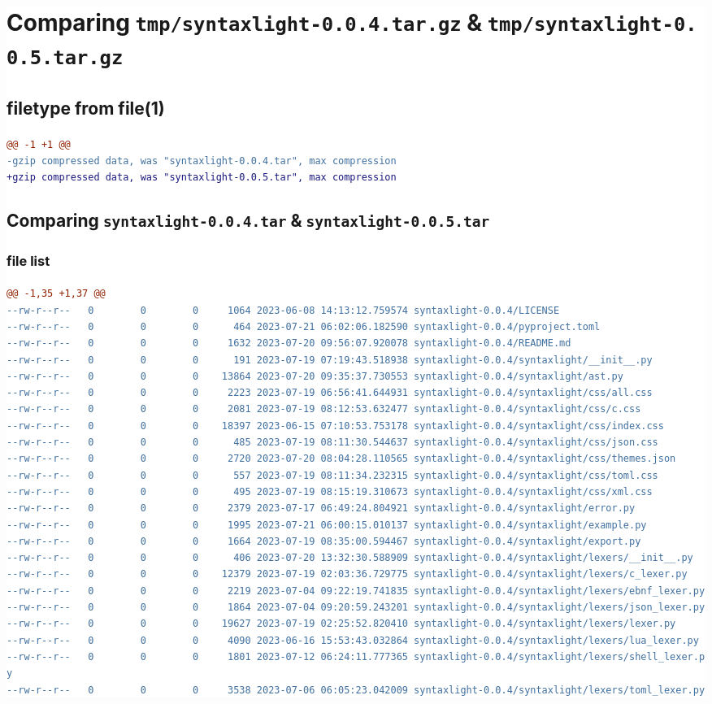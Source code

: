 # Comparing `tmp/syntaxlight-0.0.4.tar.gz` & `tmp/syntaxlight-0.0.5.tar.gz`

## filetype from file(1)

```diff
@@ -1 +1 @@
-gzip compressed data, was "syntaxlight-0.0.4.tar", max compression
+gzip compressed data, was "syntaxlight-0.0.5.tar", max compression
```

## Comparing `syntaxlight-0.0.4.tar` & `syntaxlight-0.0.5.tar`

### file list

```diff
@@ -1,35 +1,37 @@
--rw-r--r--   0        0        0     1064 2023-06-08 14:13:12.759574 syntaxlight-0.0.4/LICENSE
--rw-r--r--   0        0        0      464 2023-07-21 06:02:06.182590 syntaxlight-0.0.4/pyproject.toml
--rw-r--r--   0        0        0     1632 2023-07-20 09:56:07.920078 syntaxlight-0.0.4/README.md
--rw-r--r--   0        0        0      191 2023-07-19 07:19:43.518938 syntaxlight-0.0.4/syntaxlight/__init__.py
--rw-r--r--   0        0        0    13864 2023-07-20 09:35:37.730553 syntaxlight-0.0.4/syntaxlight/ast.py
--rw-r--r--   0        0        0     2223 2023-07-19 06:56:41.644931 syntaxlight-0.0.4/syntaxlight/css/all.css
--rw-r--r--   0        0        0     2081 2023-07-19 08:12:53.632477 syntaxlight-0.0.4/syntaxlight/css/c.css
--rw-r--r--   0        0        0    18397 2023-06-15 07:10:53.753178 syntaxlight-0.0.4/syntaxlight/css/index.css
--rw-r--r--   0        0        0      485 2023-07-19 08:11:30.544637 syntaxlight-0.0.4/syntaxlight/css/json.css
--rw-r--r--   0        0        0     2720 2023-07-20 08:04:28.110565 syntaxlight-0.0.4/syntaxlight/css/themes.json
--rw-r--r--   0        0        0      557 2023-07-19 08:11:34.232315 syntaxlight-0.0.4/syntaxlight/css/toml.css
--rw-r--r--   0        0        0      495 2023-07-19 08:15:19.310673 syntaxlight-0.0.4/syntaxlight/css/xml.css
--rw-r--r--   0        0        0     2379 2023-07-17 06:49:24.804921 syntaxlight-0.0.4/syntaxlight/error.py
--rw-r--r--   0        0        0     1995 2023-07-21 06:00:15.010137 syntaxlight-0.0.4/syntaxlight/example.py
--rw-r--r--   0        0        0     1664 2023-07-19 08:35:00.594467 syntaxlight-0.0.4/syntaxlight/export.py
--rw-r--r--   0        0        0      406 2023-07-20 13:32:30.588909 syntaxlight-0.0.4/syntaxlight/lexers/__init__.py
--rw-r--r--   0        0        0    12379 2023-07-19 02:03:36.729775 syntaxlight-0.0.4/syntaxlight/lexers/c_lexer.py
--rw-r--r--   0        0        0     2219 2023-07-04 09:22:19.741835 syntaxlight-0.0.4/syntaxlight/lexers/ebnf_lexer.py
--rw-r--r--   0        0        0     1864 2023-07-04 09:20:59.243201 syntaxlight-0.0.4/syntaxlight/lexers/json_lexer.py
--rw-r--r--   0        0        0    19627 2023-07-19 02:25:52.820410 syntaxlight-0.0.4/syntaxlight/lexers/lexer.py
--rw-r--r--   0        0        0     4090 2023-06-16 15:53:43.032864 syntaxlight-0.0.4/syntaxlight/lexers/lua_lexer.py
--rw-r--r--   0        0        0     1801 2023-07-12 06:24:11.777365 syntaxlight-0.0.4/syntaxlight/lexers/shell_lexer.py
--rw-r--r--   0        0        0     3538 2023-07-06 06:05:23.042009 syntaxlight-0.0.4/syntaxlight/lexers/toml_lexer.py
```